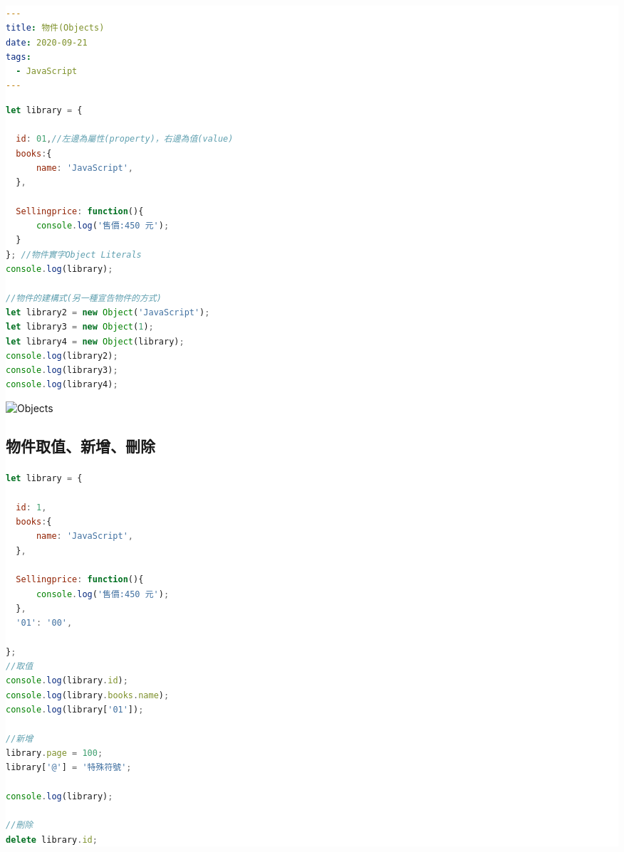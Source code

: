 ```yaml
---
title: 物件(Objects)
date: 2020-09-21
tags:
  - JavaScript
---
```


```javascript
let library = {

  id: 01,//左邊為屬性(property)，右邊為值(value)
  books:{
      name: 'JavaScript',
  }, 

  Sellingprice: function(){
      console.log('售價:450 元');
  }
}; //物件實字Object Literals
console.log(library);

//物件的建構式(另一種宣告物件的方式)
let library2 = new Object('JavaScript');
let library3 = new Object(1);
let library4 = new Object(library);
console.log(library2);
console.log(library3);
console.log(library4);

```


![Objects](https://i.imgur.com/TO86pdE.png)

## 物件取值、新增、刪除

```javascript
let library = {

  id: 1,
  books:{
      name: 'JavaScript',
  }, 

  Sellingprice: function(){
      console.log('售價:450 元');
  },
  '01': '00',

}; 
//取值
console.log(library.id);
console.log(library.books.name);
console.log(library['01']);

//新增
library.page = 100;
library['@'] = '特殊符號';

console.log(library);

//刪除
delete library.id;
```
